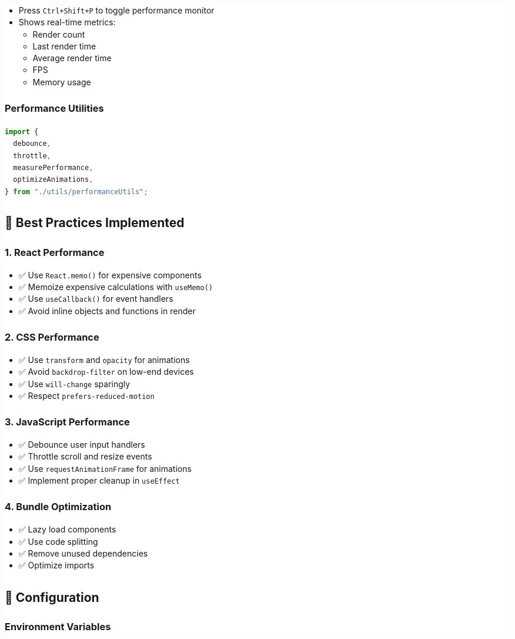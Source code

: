 - Press `Ctrl+Shift+P` to toggle performance monitor
- Shows real-time metrics:
  - Render count
  - Last render time
  - Average render time
  - FPS
  - Memory usage

### Performance Utilities

```javascript
import {
  debounce,
  throttle,
  measurePerformance,
  optimizeAnimations,
} from "./utils/performanceUtils";
```

## 🎯 Best Practices Implemented

### 1. React Performance

- ✅ Use `React.memo()` for expensive components
- ✅ Memoize expensive calculations with `useMemo()`
- ✅ Use `useCallback()` for event handlers
- ✅ Avoid inline objects and functions in render

### 2. CSS Performance

- ✅ Use `transform` and `opacity` for animations
- ✅ Avoid `backdrop-filter` on low-end devices
- ✅ Use `will-change` sparingly
- ✅ Respect `prefers-reduced-motion`

### 3. JavaScript Performance

- ✅ Debounce user input handlers
- ✅ Throttle scroll and resize events
- ✅ Use `requestAnimationFrame` for animations
- ✅ Implement proper cleanup in `useEffect`

### 4. Bundle Optimization

- ✅ Lazy load components
- ✅ Use code splitting
- ✅ Remove unused dependencies
- ✅ Optimize imports

## 🔧 Configuration

### Environment Variables

